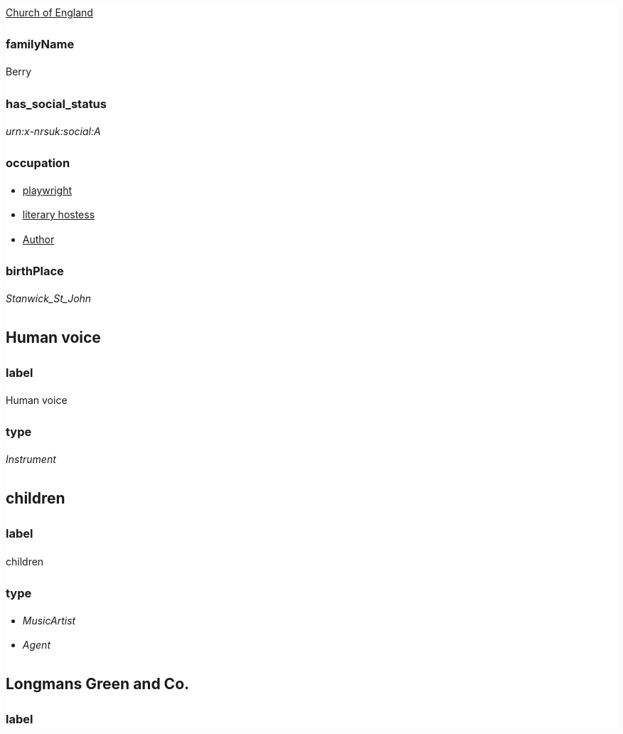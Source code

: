 
[Church of England](#Church-of-England)

### familyName


Berry

### has_social_status


*urn:x-nrsuk:social:A*

### occupation

 - [playwright](#playwright)

 - [literary hostess](#literary-hostess)

 - [Author](#Author)

### birthPlace


*Stanwick_St_John*

## Human voice

### label


Human voice

### type


*Instrument*

## children

### label


children

### type

 - *MusicArtist*

 - *Agent*

## Longmans Green and Co.

### label
